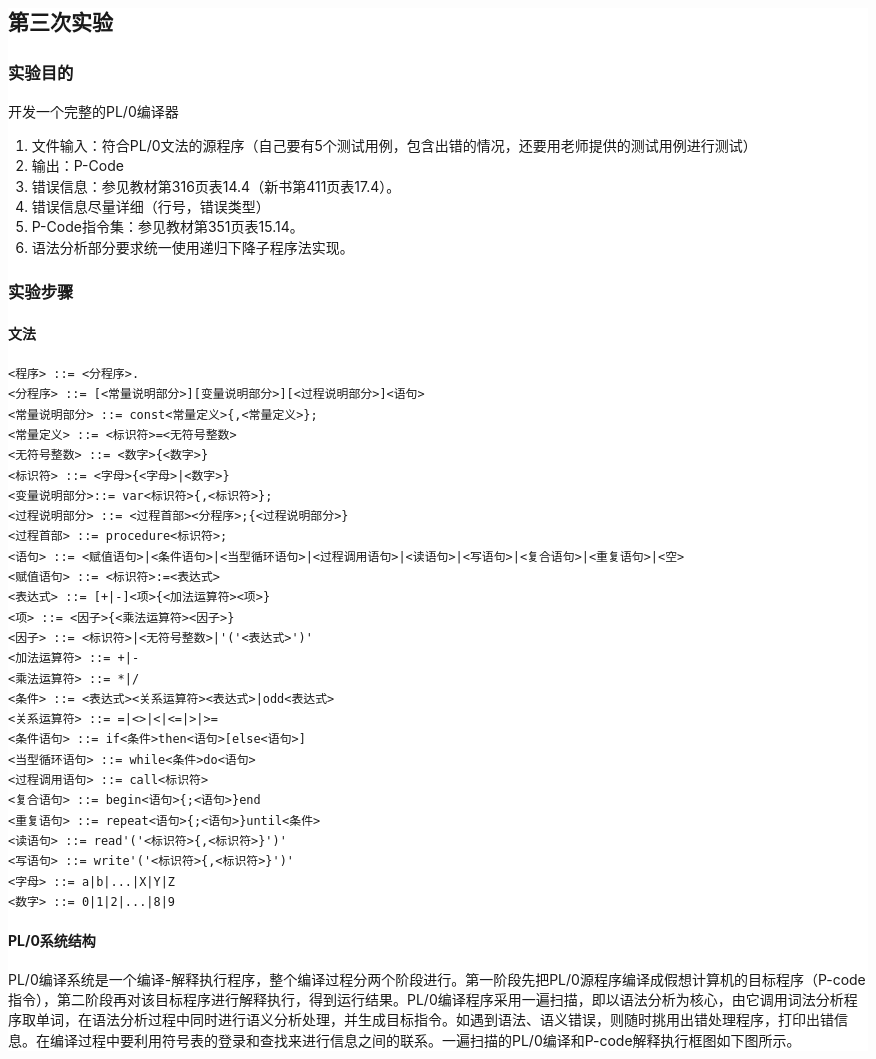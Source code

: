 ## 第三次实验

### 实验目的

开发一个完整的PL/0编译器

1. 文件输入：符合PL/0文法的源程序（自己要有5个测试用例，包含出错的情况，还要用老师提供的测试用例进行测试）
2. 输出：P-Code
3. 错误信息：参见教材第316页表14.4（新书第411页表17.4）。
4. 错误信息尽量详细（行号，错误类型）
5. P-Code指令集：参见教材第351页表15.14。
6. 语法分析部分要求统一使用递归下降子程序法实现。

### 实验步骤

#### 文法

```
<程序> ::= <分程序>.
<分程序> ::= [<常量说明部分>][变量说明部分>][<过程说明部分>]<语句>
<常量说明部分> ::= const<常量定义>{,<常量定义>};
<常量定义> ::= <标识符>=<无符号整数>
<无符号整数> ::= <数字>{<数字>}
<标识符> ::= <字母>{<字母>|<数字>}
<变量说明部分>::= var<标识符>{,<标识符>};
<过程说明部分> ::= <过程首部><分程序>;{<过程说明部分>}
<过程首部> ::= procedure<标识符>;
<语句> ::= <赋值语句>|<条件语句>|<当型循环语句>|<过程调用语句>|<读语句>|<写语句>|<复合语句>|<重复语句>|<空>
<赋值语句> ::= <标识符>:=<表达式>
<表达式> ::= [+|-]<项>{<加法运算符><项>}
<项> ::= <因子>{<乘法运算符><因子>}
<因子> ::= <标识符>|<无符号整数>|'('<表达式>')'
<加法运算符> ::= +|-
<乘法运算符> ::= *|/
<条件> ::= <表达式><关系运算符><表达式>|odd<表达式>
<关系运算符> ::= =|<>|<|<=|>|>=
<条件语句> ::= if<条件>then<语句>[else<语句>]
<当型循环语句> ::= while<条件>do<语句>
<过程调用语句> ::= call<标识符>
<复合语句> ::= begin<语句>{;<语句>}end
<重复语句> ::= repeat<语句>{;<语句>}until<条件>
<读语句> ::= read'('<标识符>{,<标识符>}')'
<写语句> ::= write'('<标识符>{,<标识符>}')'
<字母> ::= a|b|...|X|Y|Z
<数字> ::= 0|1|2|...|8|9
```

#### PL/0系统结构

PL/0编译系统是一个编译-解释执行程序，整个编译过程分两个阶段进行。第一阶段先把PL/0源程序编译成假想计算机的目标程序（P-code指令），第二阶段再对该目标程序进行解释执行，得到运行结果。PL/0编译程序采用一遍扫描，即以语法分析为核心，由它调用词法分析程序取单词，在语法分析过程中同时进行语义分析处理，并生成目标指令。如遇到语法、语义错误，则随时挑用出错处理程序，打印出错信息。在编译过程中要利用符号表的登录和查找来进行信息之间的联系。一遍扫描的PL/0编译和P-code解释执行框图如下图所示。 
